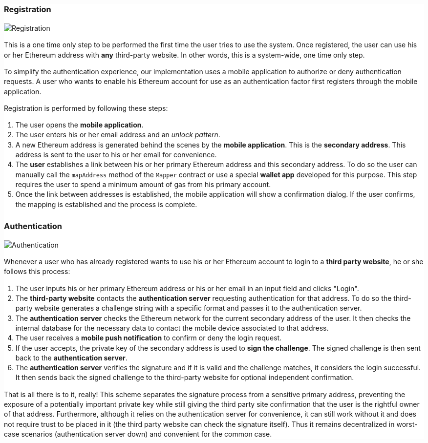 ### Registration
![Registration](https://cdn.auth0.com/blog/ethereum3/Registration.png)

This is a one time only step to be performed the first time the user tries to use the system. Once registered, the user can use his or her Ethereum address with **any** third-party website. In other words, this is a system-wide, one time only step.

To simplify the authentication experience, our implementation uses a mobile application to authorize or deny authentication requests. A user who wants to enable his Ethereum account for use as an authentication factor first registers through the mobile application.

Registration is performed by following these steps:

1. The user opens the **mobile application**.
2. The user enters his or her email address and an *unlock pattern*.
3. A new Ethereum address is generated behind the scenes by the **mobile application**. This is the **secondary address**. This address is sent to the user to his or her email for convenience.
4. The **user** establishes a link between his or her primary Ethereum address and this secondary address. To do so the user can manually call the `mapAddress` method of the `Mapper` contract or use a special **wallet app** developed for this purpose. This step requires the user to spend a minimum amount of gas from his primary account.
5. Once the link between addresses is established, the mobile application will show a confirmation dialog. If the user confirms, the mapping is established and the process is complete.

### Authentication
![Authentication](https://cdn.auth0.com/blog/ethereum3/Login-System.png)

Whenever a user who has already registered wants to use his or her Ethereum account to login to a **third party website**, he or she follows this process:

1. The user inputs his or her primary Ethereum address or his or her email in an input field and clicks "Login".
2. The **third-party website** contacts the **authentication server** requesting authentication for that address. To do so the third-party website generates a challenge string with a specific format and passes it to the authentication server.
3. The **authentication server** checks the Ethereum network for the current secondary address of the user. It then checks the internal database for the necessary data to contact the mobile device associated to that address.
4. The user receives a **mobile push notification** to confirm or deny the login request.
5. If the user accepts, the private key of the secondary address is used to **sign the challenge**. The signed challenge is then sent back to the **authentication server**.
6. The **authentication server** verifies the signature and if it is valid and the challenge matches, it considers the login successful. It then sends back the signed challenge to the third-party website for optional independent confirmation.

That is all there is to it, really! This scheme separates the signature process from a sensitive primary address, preventing the exposure of a potentially important private key while still giving the third party site confirmation that the user is the rightful owner of that address. Furthermore, although it relies on the authentication server for convenience, it can still work without it and does not require trust to be placed in it (the third party website can check the signature itself). Thus it remains decentralized in worst-case scenarios (authentication server down) and convenient for the common case.
